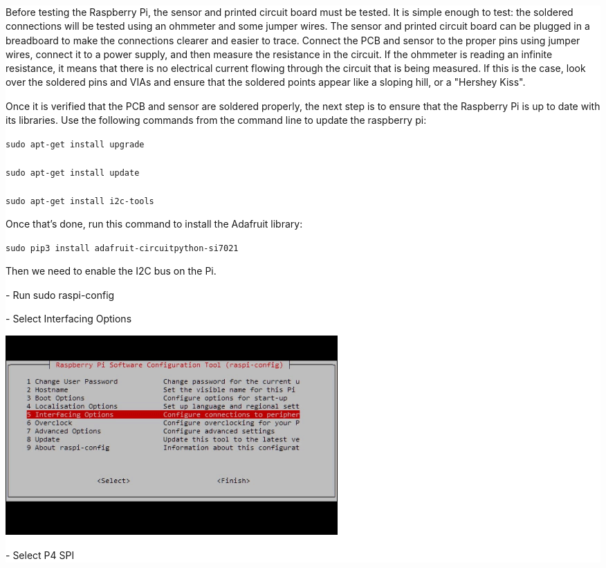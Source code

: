 Before testing the Raspberry Pi, the sensor and printed circuit board must be tested. It is simple enough to test: the soldered connections will be tested using an ohmmeter and some jumper wires. The sensor and printed circuit board can be plugged in a breadboard to make the connections clearer and easier to trace. Connect the PCB and sensor to the proper pins using jumper wires, connect it to a power supply, and then measure the resistance in the circuit. If the ohmmeter is reading an infinite resistance, it means that there is no electrical current flowing through the circuit that is being measured. If this is the case, look over the soldered pins and VIAs and ensure that the soldered points appear like a sloping hill, or a "Hershey Kiss".

Once it is verified that the PCB and sensor are soldered properly, the next step is to ensure that the Raspberry Pi is up to date with its libraries. Use the following commands from the command line to update the raspberry pi:

```
sudo apt-get install upgrade

sudo apt-get install update

sudo apt-get install i2c-tools
```
 

Once that’s done, run this command to install the Adafruit library:

```
sudo pip3 install adafruit-circuitpython-si7021
```
 
Then we need to enable the I2C bus on the Pi.

\-   Run sudo raspi-config

\-   Select Interfacing Options

<img src="https://raw.githubusercontent.com/gseridon/LumiMonitor/master/Images/TestingAndPowerUp1.png">

\-   Select P4 SPI
